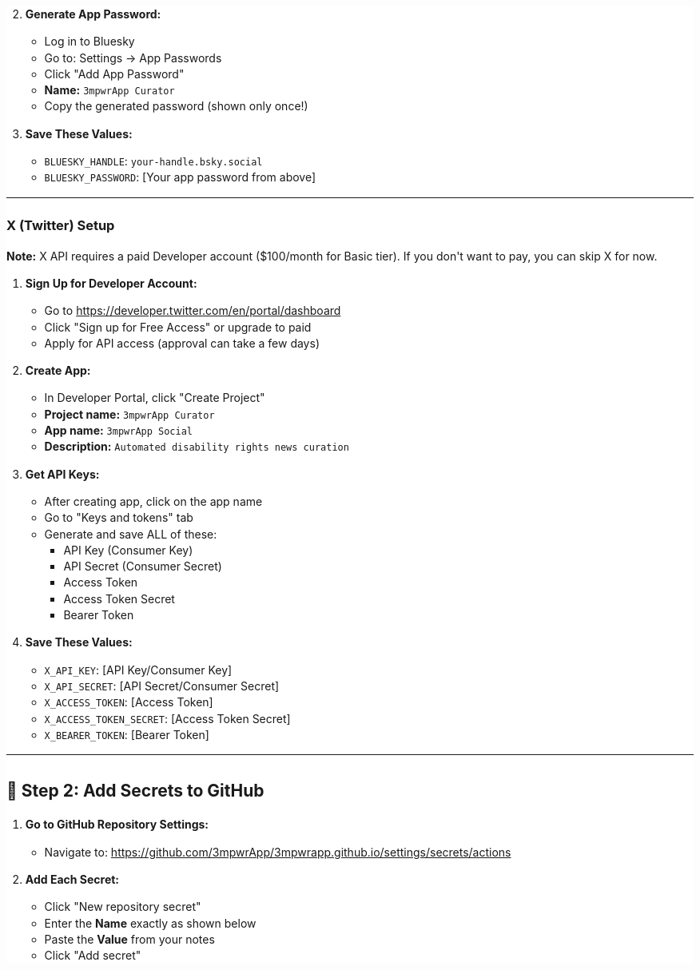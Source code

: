 2. **Generate App Password:**
   - Log in to Bluesky
   - Go to: Settings → App Passwords
   - Click "Add App Password"
   - **Name:** `3mpwrApp Curator`
   - Copy the generated password (shown only once!)

3. **Save These Values:**
   - `BLUESKY_HANDLE`: `your-handle.bsky.social`
   - `BLUESKY_PASSWORD`: [Your app password from above]

---

### **X (Twitter) Setup**

**Note:** X API requires a paid Developer account ($100/month for Basic tier). If you don't want to pay, you can skip X for now.

1. **Sign Up for Developer Account:**
   - Go to https://developer.twitter.com/en/portal/dashboard
   - Click "Sign up for Free Access" or upgrade to paid
   - Apply for API access (approval can take a few days)

2. **Create App:**
   - In Developer Portal, click "Create Project"
   - **Project name:** `3mpwrApp Curator`
   - **App name:** `3mpwrApp Social`
   - **Description:** `Automated disability rights news curation`

3. **Get API Keys:**
   - After creating app, click on the app name
   - Go to "Keys and tokens" tab
   - Generate and save ALL of these:
     - API Key (Consumer Key)
     - API Secret (Consumer Secret)
     - Access Token
     - Access Token Secret
     - Bearer Token

4. **Save These Values:**
   - `X_API_KEY`: [API Key/Consumer Key]
   - `X_API_SECRET`: [API Secret/Consumer Secret]
   - `X_ACCESS_TOKEN`: [Access Token]
   - `X_ACCESS_TOKEN_SECRET`: [Access Token Secret]
   - `X_BEARER_TOKEN`: [Bearer Token]

---

## 🔐 Step 2: Add Secrets to GitHub

1. **Go to GitHub Repository Settings:**
   - Navigate to: https://github.com/3mpwrApp/3mpwrapp.github.io/settings/secrets/actions

2. **Add Each Secret:**
   - Click "New repository secret"
   - Enter the **Name** exactly as shown below
   - Paste the **Value** from your notes
   - Click "Add secret"

